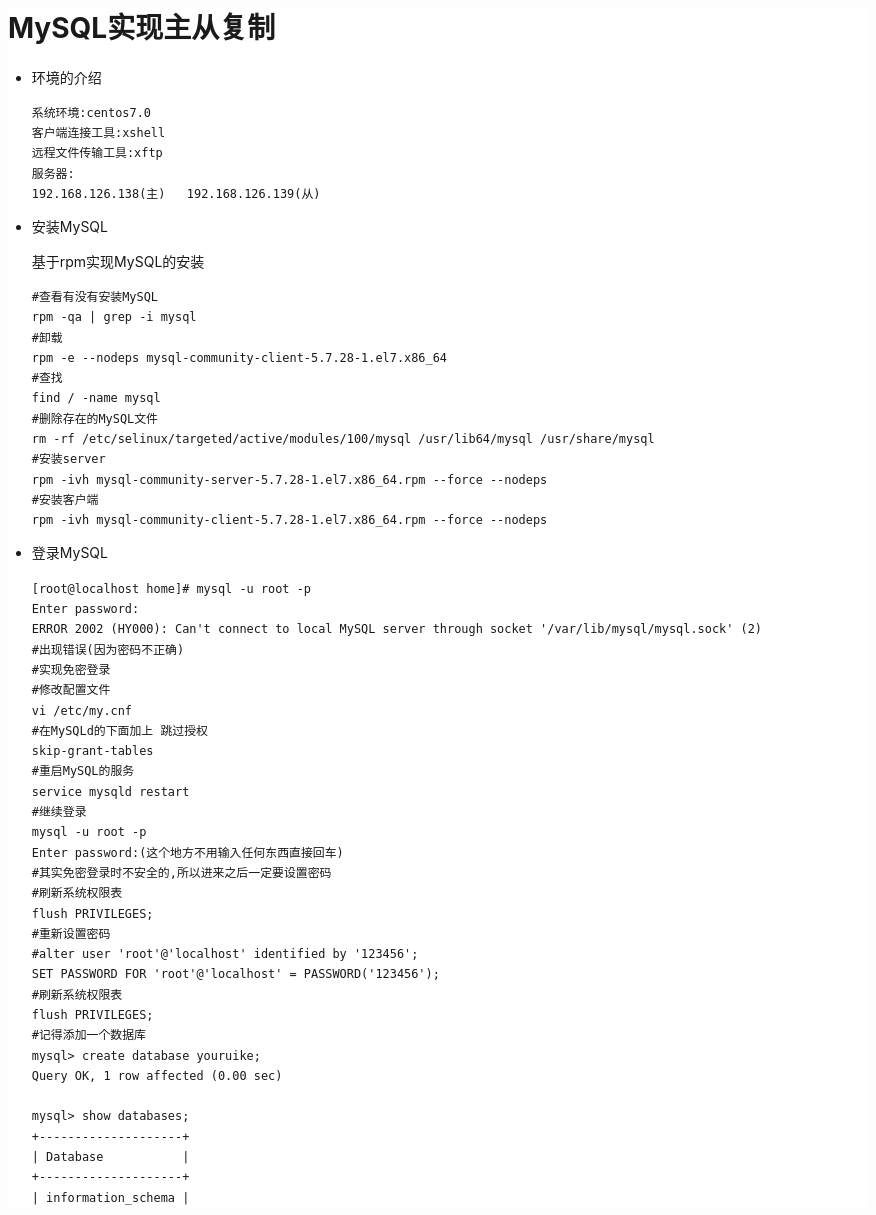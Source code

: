 # 			MySQL实现主从复制

* 环境的介绍

  ```tex
  系统环境:centos7.0
  客户端连接工具:xshell
  远程文件传输工具:xftp
  服务器:
  192.168.126.138(主)   192.168.126.139(从)
  ```

* 安装MySQL

  基于rpm实现MySQL的安装

  ```shell
  #查看有没有安装MySQL
  rpm -qa | grep -i mysql
  #卸载
  rpm -e --nodeps mysql-community-client-5.7.28-1.el7.x86_64
  #查找
  find / -name mysql
  #删除存在的MySQL文件
  rm -rf /etc/selinux/targeted/active/modules/100/mysql /usr/lib64/mysql /usr/share/mysql
  #安装server
  rpm -ivh mysql-community-server-5.7.28-1.el7.x86_64.rpm --force --nodeps
  #安装客户端
  rpm -ivh mysql-community-client-5.7.28-1.el7.x86_64.rpm --force --nodeps
  ```

* 登录MySQL

  ```shell
  [root@localhost home]# mysql -u root -p
  Enter password: 
  ERROR 2002 (HY000): Can't connect to local MySQL server through socket '/var/lib/mysql/mysql.sock' (2)
  #出现错误(因为密码不正确)
  #实现免密登录
  #修改配置文件
  vi /etc/my.cnf
  #在MySQLd的下面加上 跳过授权
  skip-grant-tables
  #重启MySQL的服务
  service mysqld restart
  #继续登录
  mysql -u root -p
  Enter password:(这个地方不用输入任何东西直接回车)
  #其实免密登录时不安全的,所以进来之后一定要设置密码
  #刷新系统权限表
  flush PRIVILEGES;
  #重新设置密码
  #alter user 'root'@'localhost' identified by '123456';
  SET PASSWORD FOR 'root'@'localhost' = PASSWORD('123456');
  #刷新系统权限表
  flush PRIVILEGES;
  #记得添加一个数据库
  mysql> create database youruike;
  Query OK, 1 row affected (0.00 sec)
  
  mysql> show databases;
  +--------------------+
  | Database           |
  +--------------------+
  | information_schema |
  ```